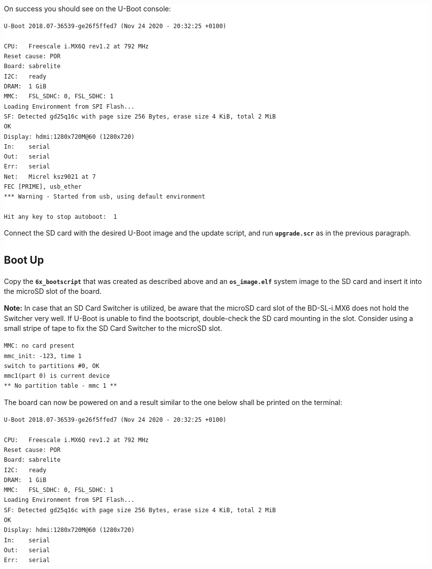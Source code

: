 On success you should see on the U-Boot console:

```console
U-Boot 2018.07-36539-ge26f5ffed7 (Nov 24 2020 - 20:32:25 +0100)

CPU:   Freescale i.MX6Q rev1.2 at 792 MHz
Reset cause: POR
Board: sabrelite
I2C:   ready
DRAM:  1 GiB
MMC:   FSL_SDHC: 0, FSL_SDHC: 1
Loading Environment from SPI Flash...
SF: Detected gd25q16c with page size 256 Bytes, erase size 4 KiB, total 2 MiB
OK
Display: hdmi:1280x720M@60 (1280x720)
In:    serial
Out:   serial
Err:   serial
Net:   Micrel ksz9021 at 7
FEC [PRIME], usb_ether
*** Warning - Started from usb, using default environment

Hit any key to stop autoboot:  1
```

Connect the SD card with the desired U-Boot image and the update script, and run
**`upgrade.scr`** as in the previous paragraph.

## Boot Up

Copy the **`6x_bootscript`** that was created as described above and
an **`os_image.elf`** system image to the SD card and insert it into the
microSD slot of the board.

**Note:** In case that an SD Card Switcher is utilized, be aware that
the microSD card slot of the BD-SL-i.MX6 does not hold the Switcher very
well. If U-Boot is unable to find the bootscript, double-check the SD
card mounting in the slot. Consider using a small stripe of tape to fix
the SD Card Switcher to the microSD slot.

```console
MMC: no card present
mmc_init: -123, time 1
switch to partitions #0, OK
mmc1(part 0) is current device
** No partition table - mmc 1 **
```

The board can now be powered on and a result similar to the one below
shall be printed on the terminal:

```console
U-Boot 2018.07-36539-ge26f5ffed7 (Nov 24 2020 - 20:32:25 +0100)

CPU:   Freescale i.MX6Q rev1.2 at 792 MHz
Reset cause: POR
Board: sabrelite
I2C:   ready
DRAM:  1 GiB
MMC:   FSL_SDHC: 0, FSL_SDHC: 1
Loading Environment from SPI Flash...
SF: Detected gd25q16c with page size 256 Bytes, erase size 4 KiB, total 2 MiB
OK
Display: hdmi:1280x720M@60 (1280x720)
In:    serial
Out:   serial
Err:   serial
```